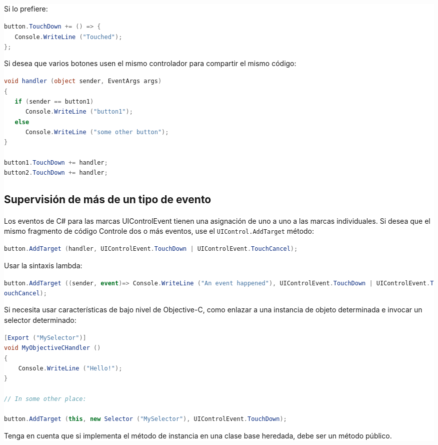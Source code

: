 Si lo prefiere:

```csharp
button.TouchDown += () => {
   Console.WriteLine ("Touched");
};
```

Si desea que varios botones usen el mismo controlador para compartir el mismo código:

```csharp
void handler (object sender, EventArgs args)
{
   if (sender == button1)
      Console.WriteLine ("button1");
   else
      Console.WriteLine ("some other button");
}

button1.TouchDown += handler;
button2.TouchDown += handler;
```

## <a name="monitoring-more-than-one-kind-of-event"></a>Supervisión de más de un tipo de evento

Los eventos de C# para las marcas UIControlEvent tienen una asignación de uno a uno a las marcas individuales. Si desea que el mismo fragmento de código Controle dos o más eventos, use el `UIControl.AddTarget` método:

```csharp
button.AddTarget (handler, UIControlEvent.TouchDown | UIControlEvent.TouchCancel);
```

Usar la sintaxis lambda:

```csharp
button.AddTarget ((sender, event)=> Console.WriteLine ("An event happened"), UIControlEvent.TouchDown | UIControlEvent.TouchCancel);
```

Si necesita usar características de bajo nivel de Objective-C, como enlazar a una instancia de objeto determinada e invocar un selector determinado:

```csharp
[Export ("MySelector")]
void MyObjectiveCHandler ()
{
    Console.WriteLine ("Hello!");
}

// In some other place:

button.AddTarget (this, new Selector ("MySelector"), UIControlEvent.TouchDown);
```

Tenga en cuenta que si implementa el método de instancia en una clase base heredada, debe ser un método público.
